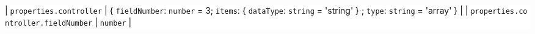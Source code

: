 | `properties.controller`                                                         | { `fieldNumber`: `number` = 3; `items`: { `dataType`: `string` = 'string' } ; `type`: `string` = 'array' }                                                                                                                                                                                                                                                                                                                                                                                                                                                                                                                                                                                                                                                                                                                                                                                                                                                                                                                                                                                                                                                                                                                                                                                                                                                                                                                                                                                                                                                                                                                                                                                                                                                                                                                                                                                                                                                                                                                                                                                                                                           |
| `properties.controller.fieldNumber`                                             | `number`                                                                                                                                                                                                                                                                                                                                                                                                                                                                                                                                                                                                                                                                                                                                                                                                                                                                                                                                                                                                                                                                                                                                                                                                                                                                                                                                                                                                                                                                                                                                                                                                                                                                                                                                                                                                                                                                                                                                                                                                                                                                                                                                             |